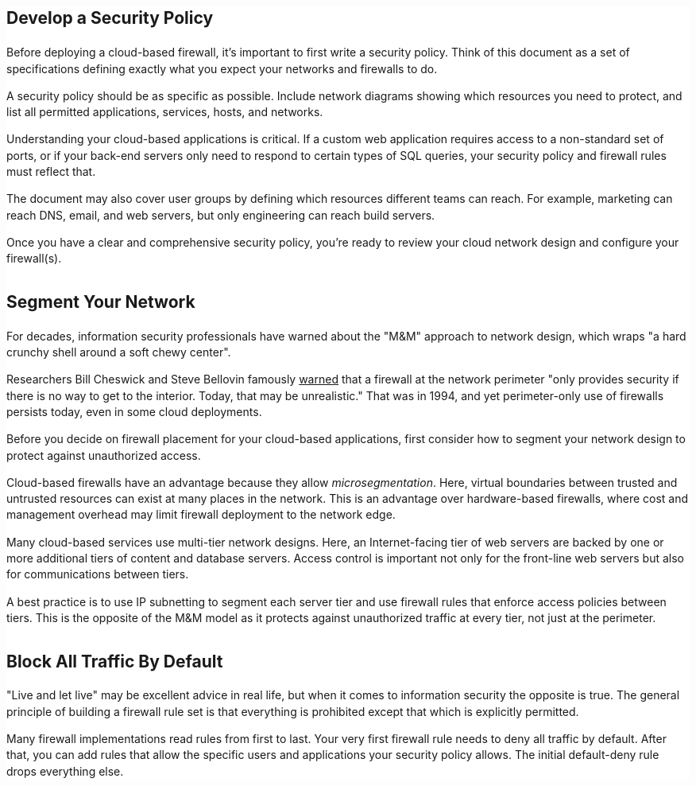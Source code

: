 ## Develop a Security Policy

Before deploying a cloud-based firewall, it’s important to first write a security policy. Think of this document as a set of specifications defining exactly what you expect your networks and firewalls to do.

A security policy should be as specific as possible. Include network diagrams showing which resources you need to protect, and list all permitted applications, services, hosts, and networks.

Understanding your cloud-based applications is critical. If a custom web application requires access to a non-standard set of ports, or if your back-end servers only need to respond to certain types of SQL queries, your security policy and firewall rules must reflect that.

The document may also cover user groups by defining which resources different teams can reach. For example, marketing can reach DNS, email, and web servers, but only engineering can reach build servers.

Once you have a clear and comprehensive security policy, you’re ready to review your cloud network design and configure your firewall(s).

## Segment Your Network

For decades, information security professionals have warned about the "M&M" approach to network design, which wraps "a hard crunchy shell around a soft chewy center".

Researchers Bill Cheswick and Steve Bellovin famously [warned](https://www.wilyhacker.com/) that a firewall at the network perimeter "only provides security if there is no way to get to the interior. Today, that may be unrealistic." That was in 1994, and yet perimeter-only use of firewalls persists today, even in some cloud deployments.

Before you decide on firewall placement for your cloud-based applications, first consider how to segment your network design to protect against unauthorized access.

Cloud-based firewalls have an advantage because they allow *microsegmentation*. Here, virtual boundaries between trusted and untrusted resources can exist at many places in the network. This is an advantage over hardware-based firewalls, where cost and management overhead may limit firewall deployment to the network edge.

Many cloud-based services use multi-tier network designs. Here, an Internet-facing tier of web servers are backed by one or more additional tiers of content and database servers. Access control is important not only for the front-line web servers but also for communications between tiers.

A best practice is to use IP subnetting to segment each server tier and use firewall rules that enforce access policies between tiers. This is the opposite of the M&M model as it protects against unauthorized traffic at every tier, not just at the perimeter.

## Block All Traffic By Default

"Live and let live" may be excellent advice in real life, but when it comes to information security the opposite is true. The general principle of building a firewall rule set is that everything is prohibited except that which is explicitly permitted.

Many firewall implementations read rules from first to last. Your very first firewall rule needs to deny all traffic by default. After that, you can add rules that allow the specific users and applications your security policy allows. The initial default-deny rule drops everything else.
